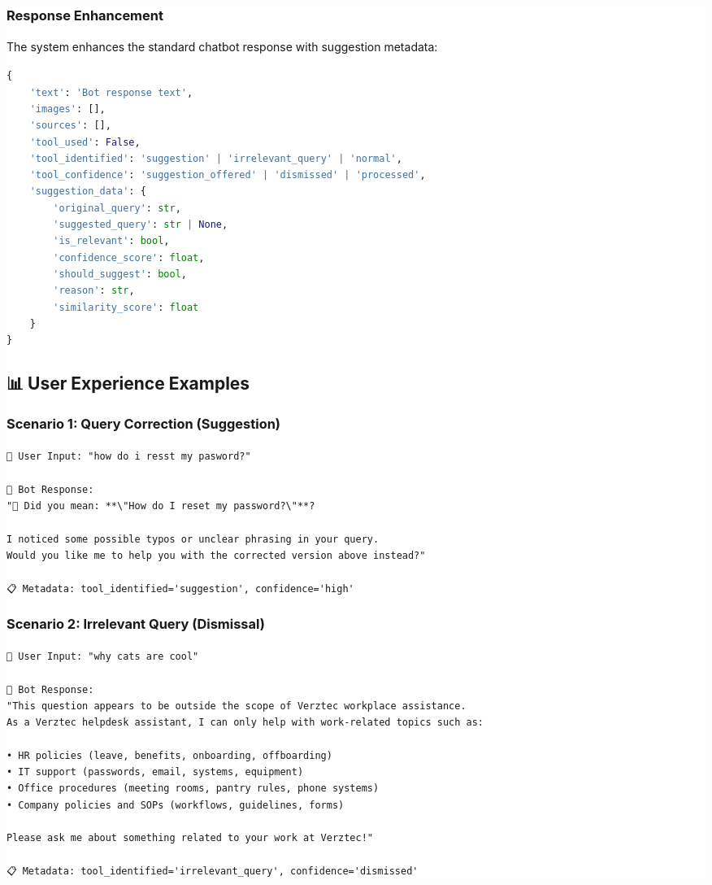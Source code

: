 ### Response Enhancement
The system enhances the standard chatbot response with suggestion metadata:

```python
{
    'text': 'Bot response text',
    'images': [],
    'sources': [],
    'tool_used': False,
    'tool_identified': 'suggestion' | 'irrelevant_query' | 'normal',
    'tool_confidence': 'suggestion_offered' | 'dismissed' | 'processed',
    'suggestion_data': {
        'original_query': str,
        'suggested_query': str | None,
        'is_relevant': bool,
        'confidence_score': float,
        'should_suggest': bool,
        'reason': str,
        'similarity_score': float
    }
}
```

## 📊 User Experience Examples

### Scenario 1: Query Correction (Suggestion)
```
👤 User Input: "how do i resst my pasword?"

🤖 Bot Response: 
"🤔 Did you mean: **\"How do I reset my password?\"**?

I noticed some possible typos or unclear phrasing in your query. 
Would you like me to help you with the corrected version above instead?"

📋 Metadata: tool_identified='suggestion', confidence='high'
```

### Scenario 2: Irrelevant Query (Dismissal)
```
👤 User Input: "why cats are cool"

🤖 Bot Response:
"This question appears to be outside the scope of Verztec workplace assistance. 
As a Verztec helpdesk assistant, I can only help with work-related topics such as:

• HR policies (leave, benefits, onboarding, offboarding)
• IT support (passwords, email, systems, equipment) 
• Office procedures (meeting rooms, pantry rules, phone systems)
• Company policies and SOPs (workflows, guidelines, forms)

Please ask me about something related to your work at Verztec!"

📋 Metadata: tool_identified='irrelevant_query', confidence='dismissed'
```
